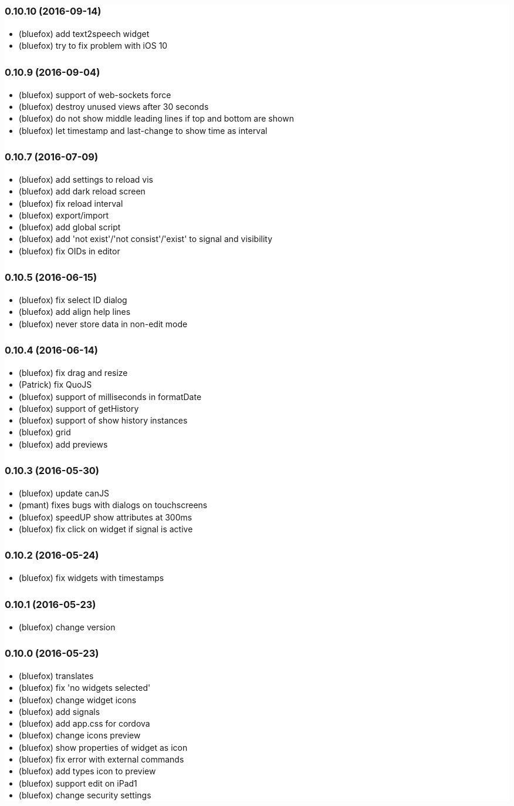 ### 0.10.10 (2016-09-14)
* (bluefox) add text2speech widget
* (bluefox) try to fix problem with iOS 10

### 0.10.9 (2016-09-04)
* (bluefox) support of web-sockets force
* (bluefox) destroy unused views after 30 seconds
* (bluefox) do not show middle leading lines if top and bottom are shown
* (bluefox) let timestamp and last-change to show time as interval

### 0.10.7 (2016-07-09)
* (bluefox) add settings to reload vis
* (bluefox) add dark reload screen
* (bluefox) fix reload interval
* (bluefox) export/import
* (bluefox) add global script
* (bluefox) add 'not exist'/'not consist'/'exist' to signal and visibility
* (bluefox) fix OIDs in editor

### 0.10.5 (2016-06-15)
* (bluefox) fix select ID dialog
* (bluefox) add align help lines
* (bluefox) never store data in non-edit mode

### 0.10.4 (2016-06-14)
* (bluefox) fix drag and resize
* (Patrick) fix QuoJS
* (bluefox) support of milliseconds in formatDate
* (bluefox) support of getHistory
* (bluefox) support of show history instances
* (bluefox) grid
* (bluefox) add previews

### 0.10.3 (2016-05-30)
* (bluefox) update canJS
* (pmant) fixes bugs with dialogs on touchscreens
* (bluefox) speedUP show attributes at 300ms
* (bluefox) fix click on widget if signal is active

### 0.10.2 (2016-05-24)
* (bluefox) fix widgets with timestamps

### 0.10.1 (2016-05-23)
* (bluefox) change version

### 0.10.0 (2016-05-23)
* (bluefox) translates
* (bluefox) fix 'no widgets selected'
* (bluefox) change widget icons
* (bluefox) add signals
* (bluefox) add app.css for cordova
* (bluefox) change icons preview
* (bluefox) show properties of widget as icon
* (bluefox) fix error with external commands
* (bluefox) add types icon to preview
* (bluefox) support edit on iPad1
* (bluefox) change security settings
